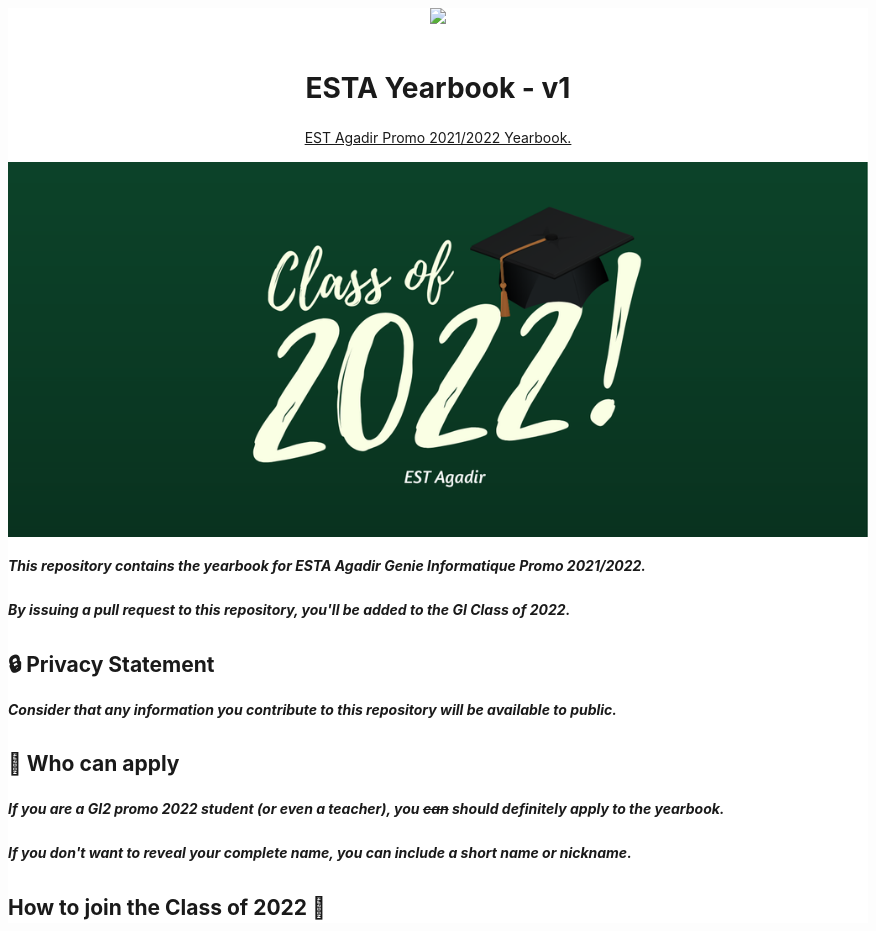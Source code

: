 <p align="center">
  <img width=5% src="https://www.svgrepo.com/show/173526/graduation-cap.svg"/>
</p>
<h1 align="center">
  ESTA Yearbook - v1
</h1>
<p align="center">
  <a href="https://merouanezouaid.github.io/esta-yearbook/">EST Agadir Promo 2021/2022 Yearbook.</a> 
</p>

<img style="display: block; margin-left: auto; margin-right: auto;width: 100%;user-select: none;" width="800" alt="banner" src="public/images/graduate.png">


##### This repository contains the yearbook for ESTA Agadir Genie Informatique Promo 2021/2022. <br/>
##### By issuing a pull request to this repository, you'll be added to the GI Class of 2022.

## 🔒 Privacy Statement
##### Consider that any information you contribute to this repository will be available to public.

## 📝 Who can apply 
##### If you are a GI2 promo 2022 student (or even a teacher), you <s>can</s> should definitely apply to the yearbook.

##### If you don't want to reveal your complete name, you can include a short name or nickname.

##  How to join the Class of 2022 🏫
